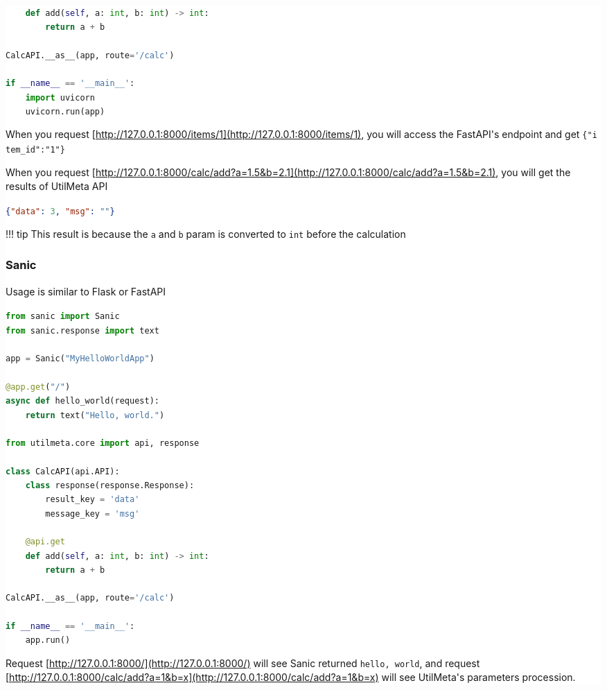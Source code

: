```python hl_lines="20"
    def add(self, a: int, b: int) -> int:
        return a + b

CalcAPI.__as__(app, route='/calc')

if __name__ == '__main__':
    import uvicorn
    uvicorn.run(app)
```

When you request [http://127.0.0.1:8000/items/1](http://127.0.0.1:8000/items/1), you will access the FastAPI's endpoint and get `{"item_id":"1"}`

When you request [http://127.0.0.1:8000/calc/add?a=1.5&b=2.1](http://127.0.0.1:8000/calc/add?a=1.5&b=2.1), you will get the results of UtilMeta API
```json
{"data": 3, "msg": ""}
```

!!! tip
	This result is because the `a` and `b` param is converted to `int` before the calculation

### Sanic
Usage is similar to Flask or FastAPI
```python  hl_lines="21"
from sanic import Sanic
from sanic.response import text

app = Sanic("MyHelloWorldApp")

@app.get("/")
async def hello_world(request):
    return text("Hello, world.")

from utilmeta.core import api, response

class CalcAPI(api.API):
    class response(response.Response):
        result_key = 'data'
        message_key = 'msg'

    @api.get
    def add(self, a: int, b: int) -> int:
        return a + b

CalcAPI.__as__(app, route='/calc')

if __name__ == '__main__':
    app.run()
```

Request [http://127.0.0.1:8000/](http://127.0.0.1:8000/) will see Sanic returned `hello, world`, and request [http://127.0.0.1:8000/calc/add?a=1&b=x](http://127.0.0.1:8000/calc/add?a=1&b=x) will see UtilMeta's parameters procession.
